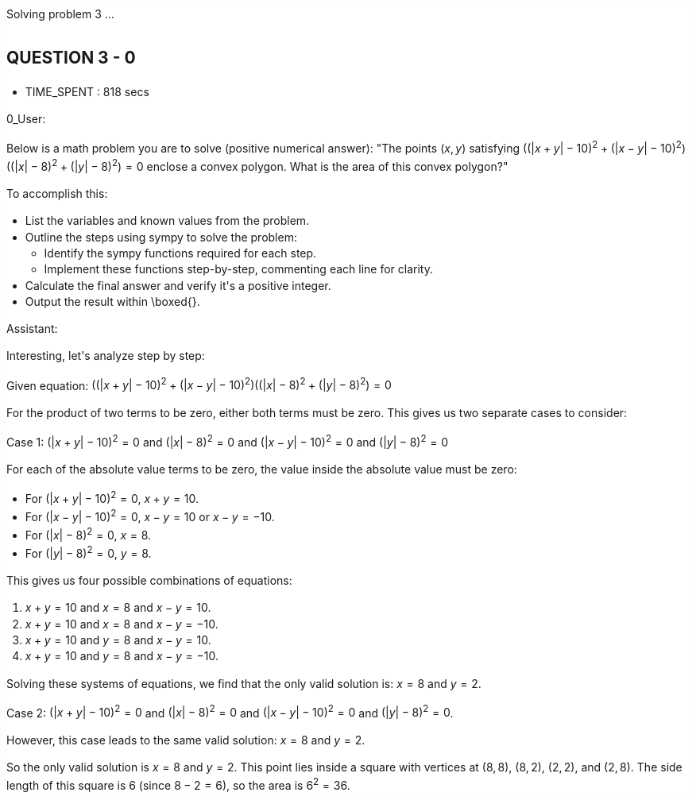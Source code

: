 Solving problem 3 ...



## QUESTION 3 - 0 
- TIME_SPENT : 818 secs

0_User:

Below is a math problem you are to solve (positive numerical answer):
"The points $\left(x, y\right)$ satisfying $((\vert x + y \vert - 10)^2 + ( \vert x - y \vert - 10)^2)((\vert x \vert - 8)^2 + ( \vert y \vert - 8)^2) = 0$ enclose a convex polygon. What is the area of this convex polygon?"

To accomplish this:
- List the variables and known values from the problem.
- Outline the steps using sympy to solve the problem:
  * Identify the sympy functions required for each step.
  * Implement these functions step-by-step, commenting each line for clarity.
- Calculate the final answer and verify it's a positive integer.
- Output the result within \boxed{}.

Assistant:

Interesting, let's analyze step by step:



Given equation: $((\vert x + y \vert - 10)^2 + ( \vert x - y \vert - 10)^2)((\vert x \vert - 8)^2 + ( \vert y \vert - 8)^2) = 0$

For the product of two terms to be zero, either both terms must be zero. This gives us two separate cases to consider:

Case 1: $(\vert x + y \vert - 10)^2 = 0$ and $(\vert x \vert - 8)^2 = 0$ and $(\vert x - y \vert - 10)^2 = 0$ and $(\vert y \vert - 8)^2 = 0$

For each of the absolute value terms to be zero, the value inside the absolute value must be zero:

- For $(\vert x + y \vert - 10)^2 = 0$, $x + y = 10$.
- For $(\vert x - y \vert - 10)^2 = 0$, $x - y = 10$ or $x - y = -10$.
- For $(\vert x \vert - 8)^2 = 0$, $x = 8$.
- For $(\vert y \vert - 8)^2 = 0$, $y = 8$.

This gives us four possible combinations of equations:

1. $x + y = 10$ and $x = 8$ and $x - y = 10$.
2. $x + y = 10$ and $x = 8$ and $x - y = -10$.
3. $x + y = 10$ and $y = 8$ and $x - y = 10$.
4. $x + y = 10$ and $y = 8$ and $x - y = -10$.

Solving these systems of equations, we find that the only valid solution is: $x = 8$ and $y = 2$.

Case 2: $(\vert x + y \vert - 10)^2 = 0$ and $(\vert x \vert - 8)^2 = 0$ and $(\vert x - y \vert - 10)^2 = 0$ and $(\vert y \vert - 8)^2 = 0$.

However, this case leads to the same valid solution: $x = 8$ and $y = 2$.

So the only valid solution is $x = 8$ and $y = 2$. This point lies inside a square with vertices at $(8, 8)$, $(8, 2)$, $(2, 2)$, and $(2, 8)$. The side length of this square is 6 (since $8 - 2 = 6$), so the area is $6^2 = 36$.
